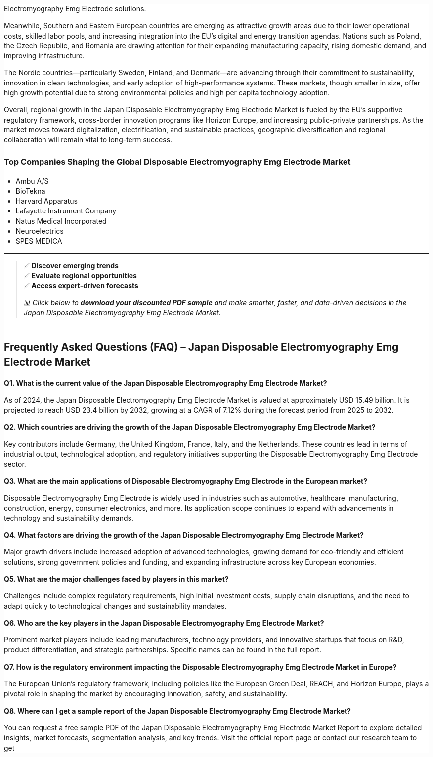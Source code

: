 Electromyography Emg Electrode solutions.</p><p>Meanwhile, Southern and Eastern European countries are emerging as attractive growth areas due to their lower operational costs, skilled labor pools, and increasing integration into the EU&rsquo;s digital and energy transition agendas. Nations such as Poland, the Czech Republic, and Romania are drawing attention for their expanding manufacturing capacity, rising domestic demand, and improving infrastructure.</p><p>The Nordic countries&mdash;particularly Sweden, Finland, and Denmark&mdash;are advancing through their commitment to sustainability, innovation in clean technologies, and early adoption of high-performance systems. These markets, though smaller in size, offer high growth potential due to strong environmental policies and high per capita technology adoption.</p><p>Overall, regional growth in the Japan Disposable Electromyography Emg Electrode Market is fueled by the EU&rsquo;s supportive regulatory framework, cross-border innovation programs like Horizon Europe, and increasing public-private partnerships. As the market moves toward digitalization, electrification, and sustainable practices, geographic diversification and regional collaboration will remain vital to long-term success.</p><p><h3>Top Companies Shaping the Global Disposable Electromyography Emg Electrode Market </h3><ul><li>Ambu A/S</li><li>BioTekna</li><li>Harvard Apparatus</li><li>Lafayette Instrument Company</li><li>Natus Medical Incorporated</li><li>Neuroelectrics</li><li>SPES MEDICA</li></ul></p><hr /><blockquote><p><a href="https://www.marketresearchintellect.com/ask-for-discount/?rid=572684&amp;amp;utm_source=Github-JP&amp;amp;utm_medium=019">✅ <strong data-start="617" data-end="645">Discover emerging trends</strong></a><br data-start="645" data-end="648" /><a href="https://www.marketresearchintellect.com/ask-for-discount/?rid=572684&amp;amp;utm_source=Github-JP&amp;amp;utm_medium=019"> ✅ <strong data-start="650" data-end="685">Evaluate regional opportunities</strong></a><br data-start="685" data-end="688" /><a href="https://www.marketresearchintellect.com/ask-for-discount/?rid=572684&amp;amp;utm_source=Github-JP&amp;amp;utm_medium=019"> ✅ <strong data-start="690" data-end="724">Access expert-driven forecasts</strong></a></p><p class="" data-start="728" data-end="864"><em><a href="https://www.marketresearchintellect.com/ask-for-discount/?rid=572684&amp;amp;utm_source=Github-JP&amp;amp;utm_medium=019">📊 Click below to <strong data-start="746" data-end="785">download your discounted PDF sample</strong> and make smarter, faster, and data-driven decisions in the Japan Disposable Electromyography Emg Electrode Market.</a></em></p></blockquote><hr /><h2>Frequently Asked Questions (FAQ) &ndash; Japan Disposable Electromyography Emg Electrode Market</h2><p><strong>Q1. What is the current value of the Japan Disposable Electromyography Emg Electrode Market?</strong></p><p>As of 2024, the Japan Disposable Electromyography Emg Electrode Market is valued at approximately USD 15.49 billion. It is projected to reach USD 23.4 billion by 2032, growing at a CAGR of 7.12% during the forecast period from 2025 to 2032.</p><p><strong>Q2. Which countries are driving the growth of the Japan Disposable Electromyography Emg Electrode Market?</strong></p><p>Key contributors include Germany, the United Kingdom, France, Italy, and the Netherlands. These countries lead in terms of industrial output, technological adoption, and regulatory initiatives supporting the Disposable Electromyography Emg Electrode sector.</p><p><strong>Q3. What are the main applications of Disposable Electromyography Emg Electrode in the European market?</strong></p><p>Disposable Electromyography Emg Electrode is widely used in industries such as automotive, healthcare, manufacturing, construction, energy, consumer electronics, and more. Its application scope continues to expand with advancements in technology and sustainability demands.</p><p><strong>Q4. What factors are driving the growth of the Japan Disposable Electromyography Emg Electrode Market?</strong></p><p>Major growth drivers include increased adoption of advanced technologies, growing demand for eco-friendly and efficient solutions, strong government policies and funding, and expanding infrastructure across key European economies.</p><p><strong>Q5. What are the major challenges faced by players in this market?</strong></p><p>Challenges include complex regulatory requirements, high initial investment costs, supply chain disruptions, and the need to adapt quickly to technological changes and sustainability mandates.</p><p><strong>Q6. Who are the key players in the Japan Disposable Electromyography Emg Electrode Market?</strong></p><p>Prominent market players include leading manufacturers, technology providers, and innovative startups that focus on R&amp;D, product differentiation, and strategic partnerships. Specific names can be found in the full report.</p><p><strong>Q7. How is the regulatory environment impacting the Disposable Electromyography Emg Electrode Market in Europe?</strong></p><p>The European Union&rsquo;s regulatory framework, including policies like the European Green Deal, REACH, and Horizon Europe, plays a pivotal role in shaping the market by encouraging innovation, safety, and sustainability.</p><p><strong>Q8. Where can I get a sample report of the Japan Disposable Electromyography Emg Electrode Market?</strong></p><p>You can request a free sample PDF of the Japan Disposable Electromyography Emg Electrode Market Report to explore detailed insights, market forecasts, segmentation analysis, and key trends. Visit the official report page or contact our research team to get